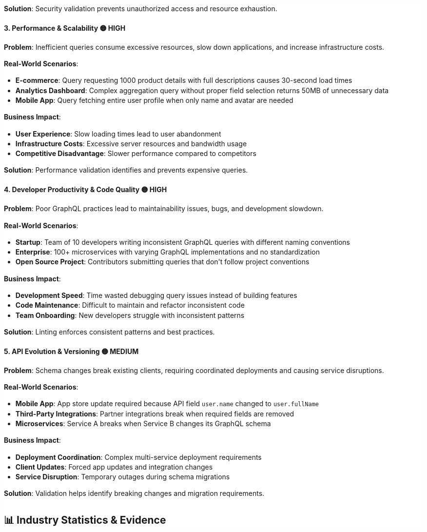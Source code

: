 **Solution**: Security validation prevents unauthorized access and resource exhaustion.

#### **3. Performance & Scalability** 🟡 **HIGH**
**Problem**: Inefficient queries consume excessive resources, slow down applications, and increase infrastructure costs.

**Real-World Scenarios**:
- **E-commerce**: Query requesting 1000 product details with full descriptions causes 30-second load times
- **Analytics Dashboard**: Complex aggregation query without proper field selection returns 50MB of unnecessary data
- **Mobile App**: Query fetching entire user profile when only name and avatar are needed

**Business Impact**:
- **User Experience**: Slow loading times lead to user abandonment
- **Infrastructure Costs**: Excessive server resources and bandwidth usage
- **Competitive Disadvantage**: Slower performance compared to competitors

**Solution**: Performance validation identifies and prevents expensive queries.

#### **4. Developer Productivity & Code Quality** 🟡 **HIGH**
**Problem**: Poor GraphQL practices lead to maintainability issues, bugs, and development slowdown.

**Real-World Scenarios**:
- **Startup**: Team of 10 developers writing inconsistent GraphQL queries with different naming conventions
- **Enterprise**: 100+ microservices with varying GraphQL implementations and no standardization
- **Open Source Project**: Contributors submitting queries that don't follow project conventions

**Business Impact**:
- **Development Speed**: Time wasted debugging query issues instead of building features
- **Code Maintenance**: Difficult to maintain and refactor inconsistent code
- **Team Onboarding**: New developers struggle with inconsistent patterns

**Solution**: Linting enforces consistent patterns and best practices.

#### **5. API Evolution & Versioning** 🟡 **MEDIUM**
**Problem**: Schema changes break existing clients, requiring coordinated deployments and causing service disruptions.

**Real-World Scenarios**:
- **Mobile App**: App store update required because API field `user.name` changed to `user.fullName`
- **Third-Party Integrations**: Partner integrations break when required fields are removed
- **Microservices**: Service A breaks when Service B changes its GraphQL schema

**Business Impact**:
- **Deployment Coordination**: Complex multi-service deployment requirements
- **Client Updates**: Forced app updates and integration changes
- **Service Disruption**: Temporary outages during schema migrations

**Solution**: Validation helps identify breaking changes and migration requirements.

## 📊 **Industry Statistics & Evidence**
